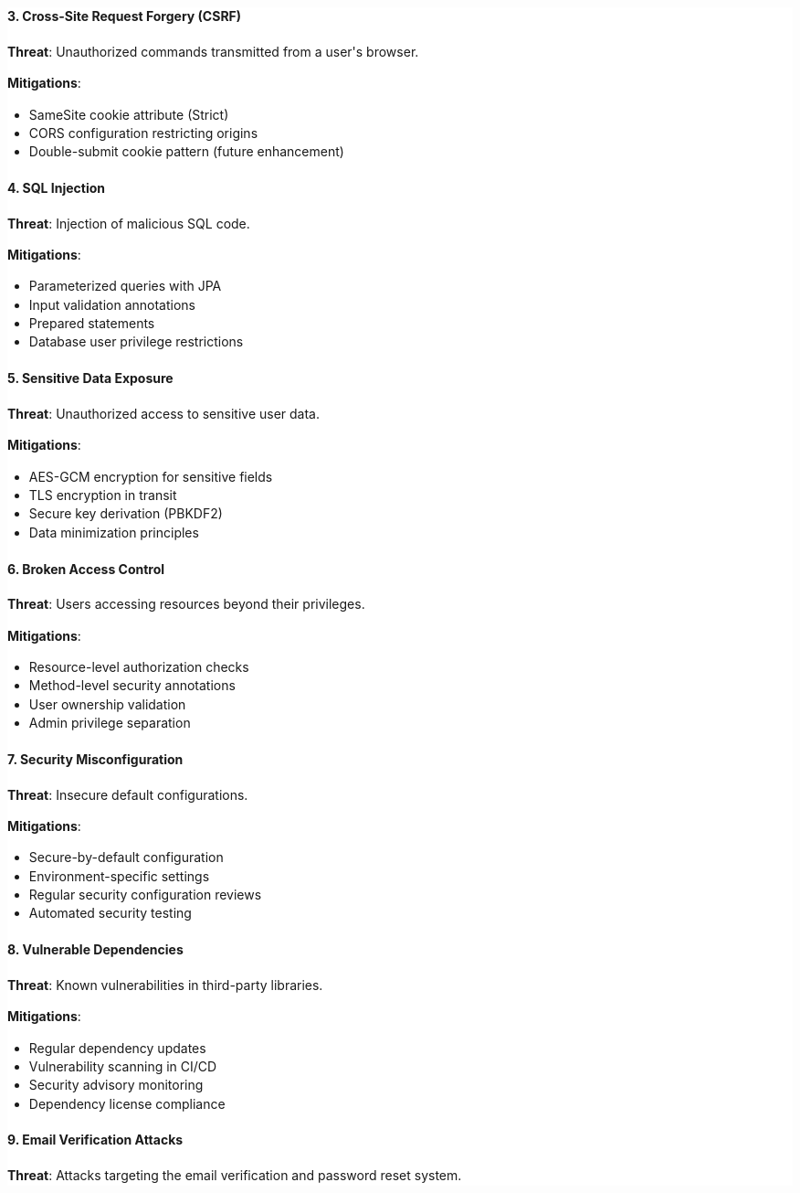 #### 3. Cross-Site Request Forgery (CSRF)
**Threat**: Unauthorized commands transmitted from a user's browser.

**Mitigations**:
- SameSite cookie attribute (Strict)
- CORS configuration restricting origins
- Double-submit cookie pattern (future enhancement)

#### 4. SQL Injection
**Threat**: Injection of malicious SQL code.

**Mitigations**:
- Parameterized queries with JPA
- Input validation annotations
- Prepared statements
- Database user privilege restrictions

#### 5. Sensitive Data Exposure
**Threat**: Unauthorized access to sensitive user data.

**Mitigations**:
- AES-GCM encryption for sensitive fields
- TLS encryption in transit
- Secure key derivation (PBKDF2)
- Data minimization principles

#### 6. Broken Access Control
**Threat**: Users accessing resources beyond their privileges.

**Mitigations**:
- Resource-level authorization checks
- Method-level security annotations
- User ownership validation
- Admin privilege separation

#### 7. Security Misconfiguration
**Threat**: Insecure default configurations.

**Mitigations**:
- Secure-by-default configuration
- Environment-specific settings
- Regular security configuration reviews
- Automated security testing

#### 8. Vulnerable Dependencies
**Threat**: Known vulnerabilities in third-party libraries.

**Mitigations**:
- Regular dependency updates
- Vulnerability scanning in CI/CD
- Security advisory monitoring
- Dependency license compliance

#### 9. Email Verification Attacks
**Threat**: Attacks targeting the email verification and password reset system.
